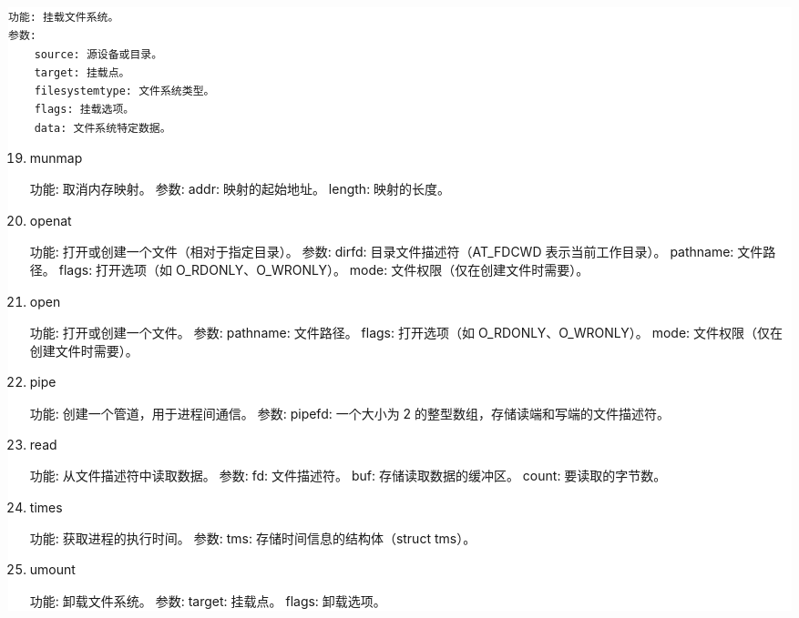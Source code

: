     功能: 挂载文件系统。
    参数:
        source: 源设备或目录。
        target: 挂载点。
        filesystemtype: 文件系统类型。
        flags: 挂载选项。
        data: 文件系统特定数据。

19. munmap

    功能: 取消内存映射。
    参数:
        addr: 映射的起始地址。
        length: 映射的长度。

20. openat

    功能: 打开或创建一个文件（相对于指定目录）。
    参数:
        dirfd: 目录文件描述符（AT_FDCWD 表示当前工作目录）。
        pathname: 文件路径。
        flags: 打开选项（如 O_RDONLY、O_WRONLY）。
        mode: 文件权限（仅在创建文件时需要）。

21. open

    功能: 打开或创建一个文件。
    参数:
        pathname: 文件路径。
        flags: 打开选项（如 O_RDONLY、O_WRONLY）。
        mode: 文件权限（仅在创建文件时需要）。

22. pipe

    功能: 创建一个管道，用于进程间通信。
    参数:
        pipefd: 一个大小为 2 的整型数组，存储读端和写端的文件描述符。

23. read

    功能: 从文件描述符中读取数据。
    参数:
        fd: 文件描述符。
        buf: 存储读取数据的缓冲区。
        count: 要读取的字节数。

24. times

    功能: 获取进程的执行时间。
    参数:
        tms: 存储时间信息的结构体（struct tms）。

25. umount

    功能: 卸载文件系统。
    参数:
        target: 挂载点。
        flags: 卸载选项。
